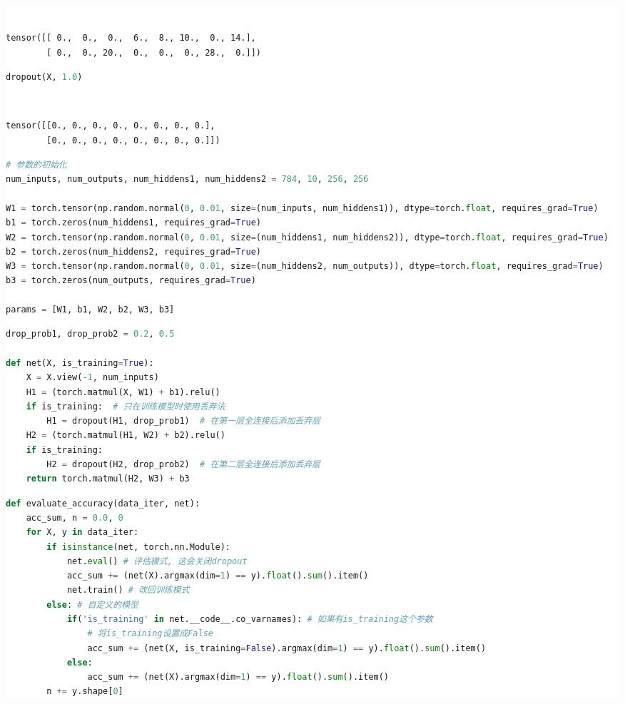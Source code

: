 ​    

```
tensor([[ 0.,  0.,  0.,  6.,  8., 10.,  0., 14.],
        [ 0.,  0., 20.,  0.,  0.,  0., 28.,  0.]])
```



```python
dropout(X, 1.0)
```

​    

```
tensor([[0., 0., 0., 0., 0., 0., 0., 0.],
        [0., 0., 0., 0., 0., 0., 0., 0.]])
```



```python
# 参数的初始化
num_inputs, num_outputs, num_hiddens1, num_hiddens2 = 784, 10, 256, 256

W1 = torch.tensor(np.random.normal(0, 0.01, size=(num_inputs, num_hiddens1)), dtype=torch.float, requires_grad=True)
b1 = torch.zeros(num_hiddens1, requires_grad=True)
W2 = torch.tensor(np.random.normal(0, 0.01, size=(num_hiddens1, num_hiddens2)), dtype=torch.float, requires_grad=True)
b2 = torch.zeros(num_hiddens2, requires_grad=True)
W3 = torch.tensor(np.random.normal(0, 0.01, size=(num_hiddens2, num_outputs)), dtype=torch.float, requires_grad=True)
b3 = torch.zeros(num_outputs, requires_grad=True)

params = [W1, b1, W2, b2, W3, b3]
```



```python
drop_prob1, drop_prob2 = 0.2, 0.5

def net(X, is_training=True):
    X = X.view(-1, num_inputs)
    H1 = (torch.matmul(X, W1) + b1).relu()
    if is_training:  # 只在训练模型时使用丢弃法
        H1 = dropout(H1, drop_prob1)  # 在第一层全连接后添加丢弃层
    H2 = (torch.matmul(H1, W2) + b2).relu()
    if is_training:
        H2 = dropout(H2, drop_prob2)  # 在第二层全连接后添加丢弃层
    return torch.matmul(H2, W3) + b3
```



```python
def evaluate_accuracy(data_iter, net):
    acc_sum, n = 0.0, 0
    for X, y in data_iter:
        if isinstance(net, torch.nn.Module):
            net.eval() # 评估模式, 这会关闭dropout
            acc_sum += (net(X).argmax(dim=1) == y).float().sum().item()
            net.train() # 改回训练模式
        else: # 自定义的模型
            if('is_training' in net.__code__.co_varnames): # 如果有is_training这个参数
                # 将is_training设置成False
                acc_sum += (net(X, is_training=False).argmax(dim=1) == y).float().sum().item() 
            else:
                acc_sum += (net(X).argmax(dim=1) == y).float().sum().item() 
        n += y.shape[0]
```